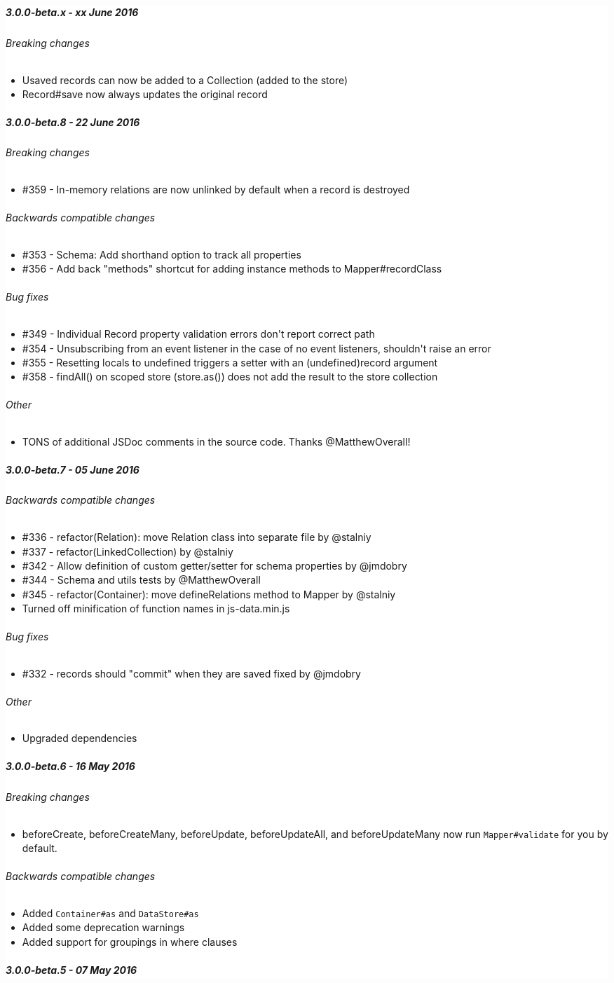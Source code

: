 ##### 3.0.0-beta.x - xx June 2016

###### Breaking changes
- Usaved records can now be added to a Collection (added to the store)
- Record#save now always updates the original record

##### 3.0.0-beta.8 - 22 June 2016

###### Breaking changes
- #359 - In-memory relations are now unlinked by default when a record is destroyed

###### Backwards compatible changes
- #353 - Schema: Add shorthand option to track all properties
- #356 - Add back "methods" shortcut for adding instance methods to Mapper#recordClass

###### Bug fixes
- #349 - Individual Record property validation errors don't report correct path
- #354 - Unsubscribing from an event listener in the case of no event listeners, shouldn't raise an error
- #355 - Resetting locals to undefined triggers a setter with an (undefined)record argument
- #358 - findAll() on scoped store (store.as()) does not add the result to the store collection

###### Other
- TONS of additional JSDoc comments in the source code. Thanks @MatthewOverall!

##### 3.0.0-beta.7 - 05 June 2016

###### Backwards compatible changes
- #336 - refactor(Relation): move Relation class into separate file by @stalniy
- #337 - refactor(LinkedCollection) by @stalniy
- #342 - Allow definition of custom getter/setter for schema properties by @jmdobry
- #344 - Schema and utils tests by @MatthewOverall
- #345 - refactor(Container): move defineRelations method to Mapper by @stalniy
- Turned off minification of function names in js-data.min.js

###### Bug fixes
- #332 - records should "commit" when they are saved fixed by @jmdobry

###### Other
- Upgraded dependencies

##### 3.0.0-beta.6 - 16 May 2016

###### Breaking changes
- beforeCreate, beforeCreateMany, beforeUpdate, beforeUpdateAll, and beforeUpdateMany
now run `Mapper#validate` for you by default.

###### Backwards compatible changes
- Added `Container#as` and `DataStore#as`
- Added some deprecation warnings
- Added support for groupings in where clauses

##### 3.0.0-beta.5 - 07 May 2016

